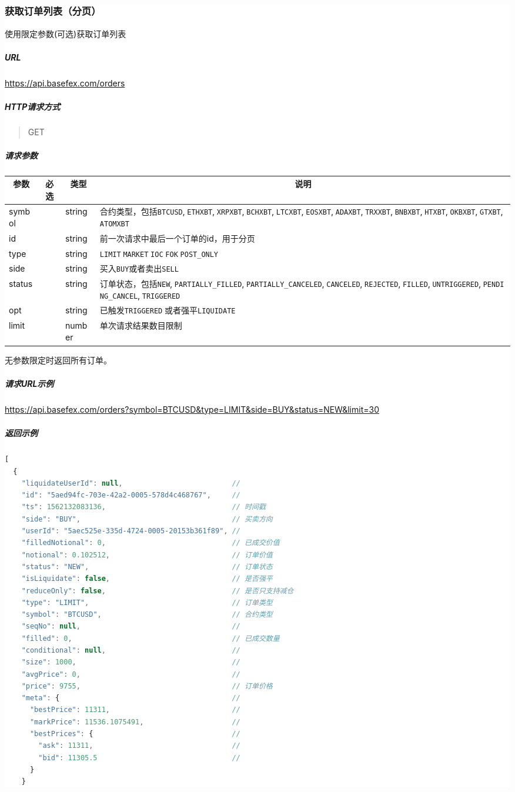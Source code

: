 

### 获取订单列表（分页）

使用限定参数(可选)获取订单列表

##### URL

<https://api.basefex.com/orders>

##### HTTP请求方式

> GET

##### 请求参数

| 参数     | 必选 | 类型     | 说明                                                                                                                                     |
| ------ | -- | ------ | -------------------------------------------------------------------------------------------------------------------------------------- |
| symbol |    | string | 合约类型，包括`BTCUSD`, `ETHXBT`, `XRPXBT`, `BCHXBT`, `LTCXBT`, `EOSXBT`, `ADAXBT`, `TRXXBT`, `BNBXBT`, `HTXBT`, `OKBXBT`, `GTXBT`, `ATOMXBT` |
| id     |    | string | 前一次请求中最后一个订单的id，用于分页                                                                                                                   |
| type   |    | string | `LIMIT` `MARKET` `IOC` `FOK` `POST_ONLY`                                                                                               |
| side   |    | string | 买入`BUY`或者卖出`SELL`                                                                                                                      |
| status |    | string | 订单状态，包括`NEW`, `PARTIALLY_FILLED`, `PARTIALLY_CANCELED`, `CANCELED`, `REJECTED`, `FILLED`, `UNTRIGGERED`, `PENDING_CANCEL`, `TRIGGERED` |
| opt    |    | string | 已触发`TRIGGERED` 或者强平`LIQUIDATE`                                                                                                         |
| limit  |    | number | 单次请求结果数目限制                                                                                                                             |

无参数限定时返回所有订单。

##### 请求URL示例

<https://api.basefex.com/orders?symbol=BTCUSD&type=LIMIT&side=BUY&status=NEW&limit=30>

##### 返回示例

``` js
[
  {
    "liquidateUserId": null,                          // 
    "id": "5aed94fc-703e-42a2-0005-578d4c468767",     // 
    "ts": 1562132083136,                              // 时间戳
    "side": "BUY",                                    // 买卖方向
    "userId": "5aec525e-335d-4724-0005-20153b361f89", // 
    "filledNotional": 0,                              // 已成交价值
    "notional": 0.102512,                             // 订单价值
    "status": "NEW",                                  // 订单状态
    "isLiquidate": false,                             // 是否强平
    "reduceOnly": false,                              // 是否只支持减仓
    "type": "LIMIT",                                  // 订单类型
    "symbol": "BTCUSD",                               // 合约类型
    "seqNo": null,                                    // 
    "filled": 0,                                      // 已成交数量
    "conditional": null,                              // 
    "size": 1000,                                     // 
    "avgPrice": 0,                                    // 
    "price": 9755,                                    // 订单价格
    "meta": {                                         // 
      "bestPrice": 11311,                             // 
      "markPrice": 11536.1075491,                     // 
      "bestPrices": {                                 // 
        "ask": 11311,                                 // 
        "bid": 11305.5                                // 
      }
    }
```